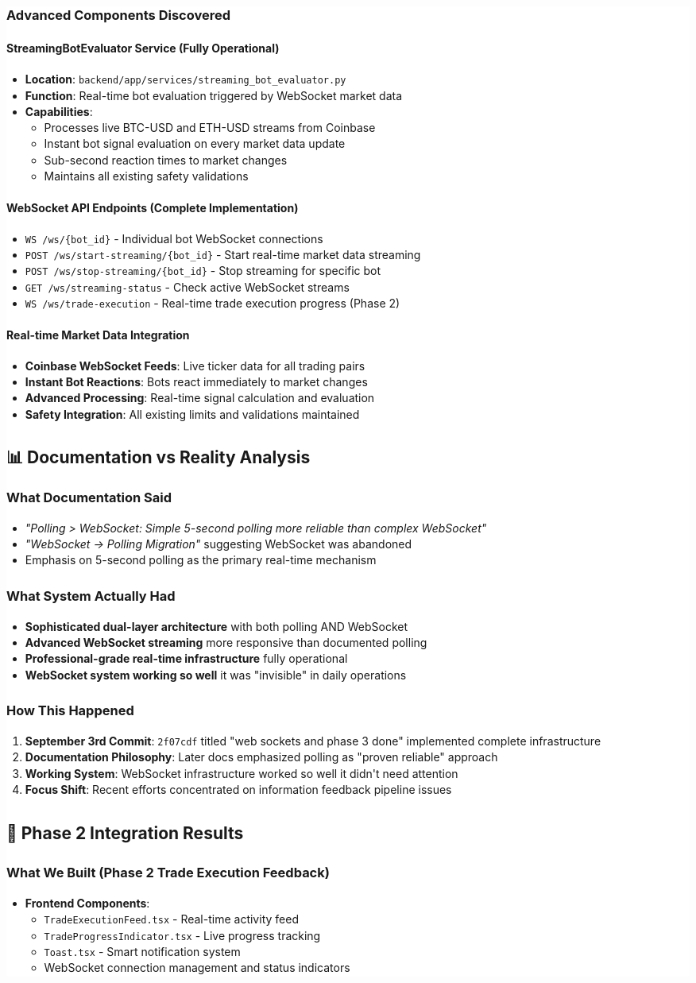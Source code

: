 ### **Advanced Components Discovered**

#### **StreamingBotEvaluator Service** (Fully Operational)
- **Location**: `backend/app/services/streaming_bot_evaluator.py`
- **Function**: Real-time bot evaluation triggered by WebSocket market data
- **Capabilities**: 
  - Processes live BTC-USD and ETH-USD streams from Coinbase
  - Instant bot signal evaluation on every market data update
  - Sub-second reaction times to market changes
  - Maintains all existing safety validations

#### **WebSocket API Endpoints** (Complete Implementation)
- `WS /ws/{bot_id}` - Individual bot WebSocket connections
- `POST /ws/start-streaming/{bot_id}` - Start real-time market data streaming
- `POST /ws/stop-streaming/{bot_id}` - Stop streaming for specific bot
- `GET /ws/streaming-status` - Check active WebSocket streams
- `WS /ws/trade-execution` - Real-time trade execution progress (Phase 2)

#### **Real-time Market Data Integration**
- **Coinbase WebSocket Feeds**: Live ticker data for all trading pairs
- **Instant Bot Reactions**: Bots react immediately to market changes
- **Advanced Processing**: Real-time signal calculation and evaluation
- **Safety Integration**: All existing limits and validations maintained

## 📊 **Documentation vs Reality Analysis**

### **What Documentation Said**
- *"Polling > WebSocket: Simple 5-second polling more reliable than complex WebSocket"*
- *"WebSocket → Polling Migration"* suggesting WebSocket was abandoned
- Emphasis on 5-second polling as the primary real-time mechanism

### **What System Actually Had**
- **Sophisticated dual-layer architecture** with both polling AND WebSocket
- **Advanced WebSocket streaming** more responsive than documented polling
- **Professional-grade real-time infrastructure** fully operational
- **WebSocket system working so well** it was "invisible" in daily operations

### **How This Happened**
1. **September 3rd Commit**: `2f07cdf` titled "web sockets and phase 3 done" implemented complete infrastructure
2. **Documentation Philosophy**: Later docs emphasized polling as "proven reliable" approach
3. **Working System**: WebSocket infrastructure worked so well it didn't need attention
4. **Focus Shift**: Recent efforts concentrated on information feedback pipeline issues

## 🎉 **Phase 2 Integration Results**

### **What We Built (Phase 2 Trade Execution Feedback)**
- **Frontend Components**:
  - `TradeExecutionFeed.tsx` - Real-time activity feed
  - `TradeProgressIndicator.tsx` - Live progress tracking
  - `Toast.tsx` - Smart notification system
  - WebSocket connection management and status indicators
